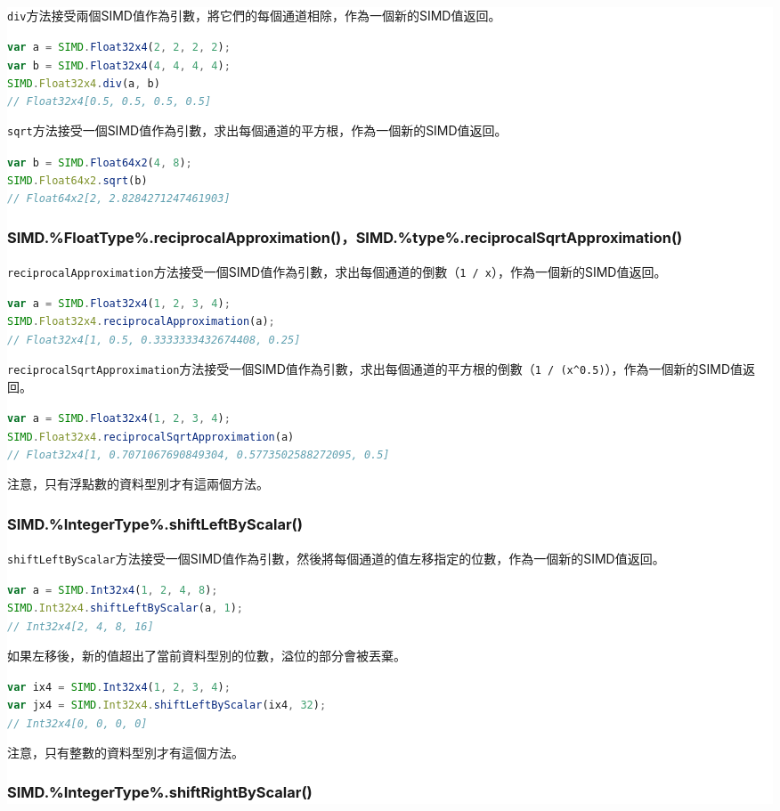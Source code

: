 `div`方法接受兩個SIMD值作為引數，將它們的每個通道相除，作為一個新的SIMD值返回。

```javascript
var a = SIMD.Float32x4(2, 2, 2, 2);
var b = SIMD.Float32x4(4, 4, 4, 4);
SIMD.Float32x4.div(a, b)
// Float32x4[0.5, 0.5, 0.5, 0.5]
```

`sqrt`方法接受一個SIMD值作為引數，求出每個通道的平方根，作為一個新的SIMD值返回。

```javascript
var b = SIMD.Float64x2(4, 8);
SIMD.Float64x2.sqrt(b)
// Float64x2[2, 2.8284271247461903]
```

### SIMD.%FloatType%.reciprocalApproximation()，SIMD.%type%.reciprocalSqrtApproximation()

`reciprocalApproximation`方法接受一個SIMD值作為引數，求出每個通道的倒數（`1 / x`），作為一個新的SIMD值返回。

```javascript
var a = SIMD.Float32x4(1, 2, 3, 4);
SIMD.Float32x4.reciprocalApproximation(a);
// Float32x4[1, 0.5, 0.3333333432674408, 0.25]
```

`reciprocalSqrtApproximation`方法接受一個SIMD值作為引數，求出每個通道的平方根的倒數（`1 / (x^0.5)`），作為一個新的SIMD值返回。

```javascript
var a = SIMD.Float32x4(1, 2, 3, 4);
SIMD.Float32x4.reciprocalSqrtApproximation(a)
// Float32x4[1, 0.7071067690849304, 0.5773502588272095, 0.5]
```

注意，只有浮點數的資料型別才有這兩個方法。

### SIMD.%IntegerType%.shiftLeftByScalar()

`shiftLeftByScalar`方法接受一個SIMD值作為引數，然後將每個通道的值左移指定的位數，作為一個新的SIMD值返回。

```javascript
var a = SIMD.Int32x4(1, 2, 4, 8);
SIMD.Int32x4.shiftLeftByScalar(a, 1);
// Int32x4[2, 4, 8, 16]
```

如果左移後，新的值超出了當前資料型別的位數，溢位的部分會被丟棄。

```javascript
var ix4 = SIMD.Int32x4(1, 2, 3, 4);
var jx4 = SIMD.Int32x4.shiftLeftByScalar(ix4, 32);
// Int32x4[0, 0, 0, 0]
```

注意，只有整數的資料型別才有這個方法。

### SIMD.%IntegerType%.shiftRightByScalar()
